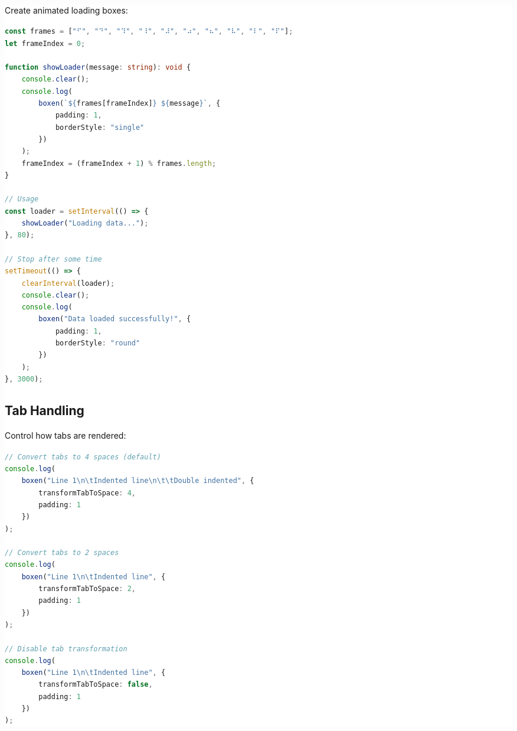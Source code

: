 Create animated loading boxes:

```typescript
const frames = ["⠋", "⠙", "⠹", "⠸", "⠼", "⠴", "⠦", "⠧", "⠇", "⠏"];
let frameIndex = 0;

function showLoader(message: string): void {
    console.clear();
    console.log(
        boxen(`${frames[frameIndex]} ${message}`, {
            padding: 1,
            borderStyle: "single"
        })
    );
    frameIndex = (frameIndex + 1) % frames.length;
}

// Usage
const loader = setInterval(() => {
    showLoader("Loading data...");
}, 80);

// Stop after some time
setTimeout(() => {
    clearInterval(loader);
    console.clear();
    console.log(
        boxen("Data loaded successfully!", {
            padding: 1,
            borderStyle: "round"
        })
    );
}, 3000);
```

## Tab Handling

Control how tabs are rendered:

```typescript
// Convert tabs to 4 spaces (default)
console.log(
    boxen("Line 1\n\tIndented line\n\t\tDouble indented", {
        transformTabToSpace: 4,
        padding: 1
    })
);

// Convert tabs to 2 spaces
console.log(
    boxen("Line 1\n\tIndented line", {
        transformTabToSpace: 2,
        padding: 1
    })
);

// Disable tab transformation
console.log(
    boxen("Line 1\n\tIndented line", {
        transformTabToSpace: false,
        padding: 1
    })
);
```
